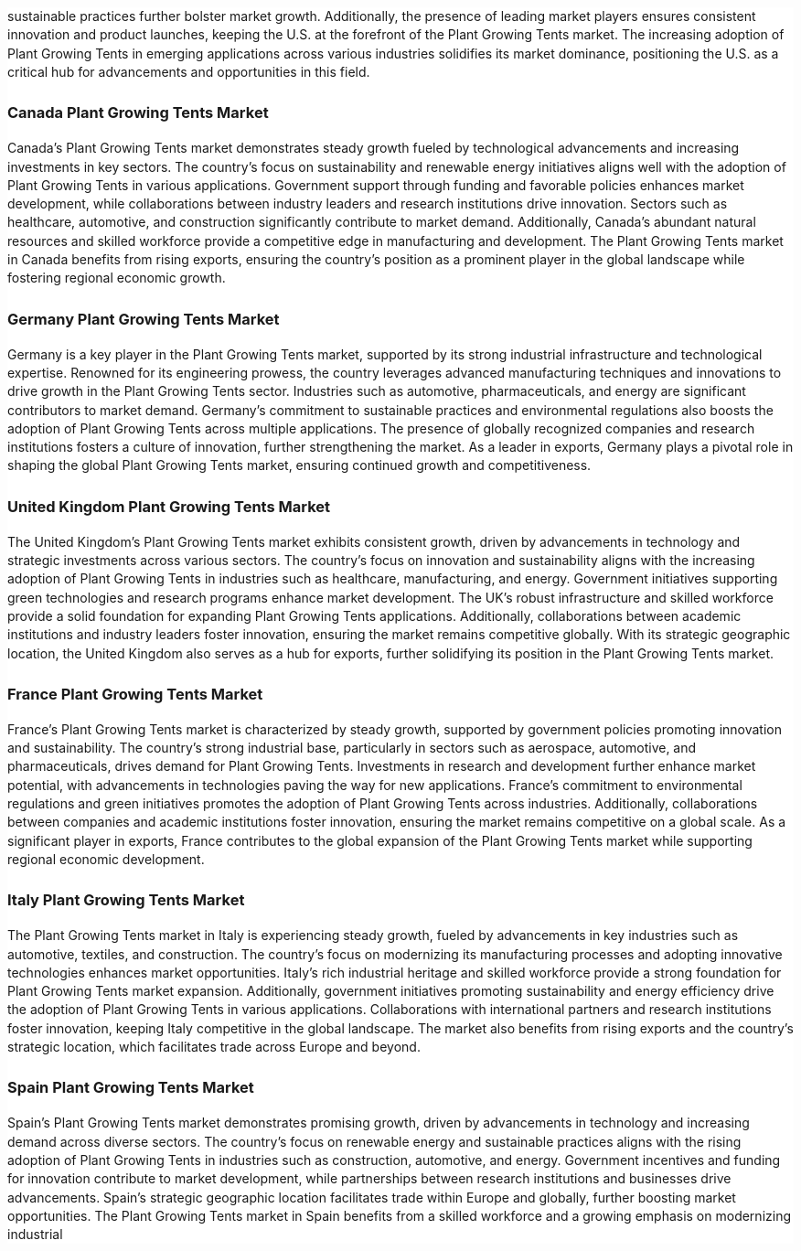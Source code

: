 sustainable practices further bolster market growth. Additionally, the presence of leading market players ensures consistent innovation and product launches, keeping the U.S. at the forefront of the Plant Growing Tents market. The increasing adoption of Plant Growing Tents in emerging applications across various industries solidifies its market dominance, positioning the U.S. as a critical hub for advancements and opportunities in this field.</p><h3>Canada Plant Growing Tents Market</h3><p>Canada&rsquo;s Plant Growing Tents market demonstrates steady growth fueled by technological advancements and increasing investments in key sectors. The country&rsquo;s focus on sustainability and renewable energy initiatives aligns well with the adoption of Plant Growing Tents in various applications. Government support through funding and favorable policies enhances market development, while collaborations between industry leaders and research institutions drive innovation. Sectors such as healthcare, automotive, and construction significantly contribute to market demand. Additionally, Canada&rsquo;s abundant natural resources and skilled workforce provide a competitive edge in manufacturing and development. The Plant Growing Tents market in Canada benefits from rising exports, ensuring the country&rsquo;s position as a prominent player in the global landscape while fostering regional economic growth.</p><h3>Germany Plant Growing Tents Market</h3><p>Germany is a key player in the Plant Growing Tents market, supported by its strong industrial infrastructure and technological expertise. Renowned for its engineering prowess, the country leverages advanced manufacturing techniques and innovations to drive growth in the Plant Growing Tents sector. Industries such as automotive, pharmaceuticals, and energy are significant contributors to market demand. Germany&rsquo;s commitment to sustainable practices and environmental regulations also boosts the adoption of Plant Growing Tents across multiple applications. The presence of globally recognized companies and research institutions fosters a culture of innovation, further strengthening the market. As a leader in exports, Germany plays a pivotal role in shaping the global Plant Growing Tents market, ensuring continued growth and competitiveness.</p><h3>United Kingdom Plant Growing Tents Market</h3><p>The United Kingdom&rsquo;s Plant Growing Tents market exhibits consistent growth, driven by advancements in technology and strategic investments across various sectors. The country&rsquo;s focus on innovation and sustainability aligns with the increasing adoption of Plant Growing Tents in industries such as healthcare, manufacturing, and energy. Government initiatives supporting green technologies and research programs enhance market development. The UK&rsquo;s robust infrastructure and skilled workforce provide a solid foundation for expanding Plant Growing Tents applications. Additionally, collaborations between academic institutions and industry leaders foster innovation, ensuring the market remains competitive globally. With its strategic geographic location, the United Kingdom also serves as a hub for exports, further solidifying its position in the Plant Growing Tents market.</p><h3>France Plant Growing Tents Market</h3><p>France&rsquo;s Plant Growing Tents market is characterized by steady growth, supported by government policies promoting innovation and sustainability. The country&rsquo;s strong industrial base, particularly in sectors such as aerospace, automotive, and pharmaceuticals, drives demand for Plant Growing Tents. Investments in research and development further enhance market potential, with advancements in technologies paving the way for new applications. France&rsquo;s commitment to environmental regulations and green initiatives promotes the adoption of Plant Growing Tents across industries. Additionally, collaborations between companies and academic institutions foster innovation, ensuring the market remains competitive on a global scale. As a significant player in exports, France contributes to the global expansion of the Plant Growing Tents market while supporting regional economic development.</p><h3>Italy Plant Growing Tents Market</h3><p>The Plant Growing Tents market in Italy is experiencing steady growth, fueled by advancements in key industries such as automotive, textiles, and construction. The country&rsquo;s focus on modernizing its manufacturing processes and adopting innovative technologies enhances market opportunities. Italy&rsquo;s rich industrial heritage and skilled workforce provide a strong foundation for Plant Growing Tents market expansion. Additionally, government initiatives promoting sustainability and energy efficiency drive the adoption of Plant Growing Tents in various applications. Collaborations with international partners and research institutions foster innovation, keeping Italy competitive in the global landscape. The market also benefits from rising exports and the country&rsquo;s strategic location, which facilitates trade across Europe and beyond.</p><h3>Spain Plant Growing Tents Market</h3><p>Spain&rsquo;s Plant Growing Tents market demonstrates promising growth, driven by advancements in technology and increasing demand across diverse sectors. The country&rsquo;s focus on renewable energy and sustainable practices aligns with the rising adoption of Plant Growing Tents in industries such as construction, automotive, and energy. Government incentives and funding for innovation contribute to market development, while partnerships between research institutions and businesses drive advancements. Spain&rsquo;s strategic geographic location facilitates trade within Europe and globally, further boosting market opportunities. The Plant Growing Tents market in Spain benefits from a skilled workforce and a growing emphasis on modernizing industrial